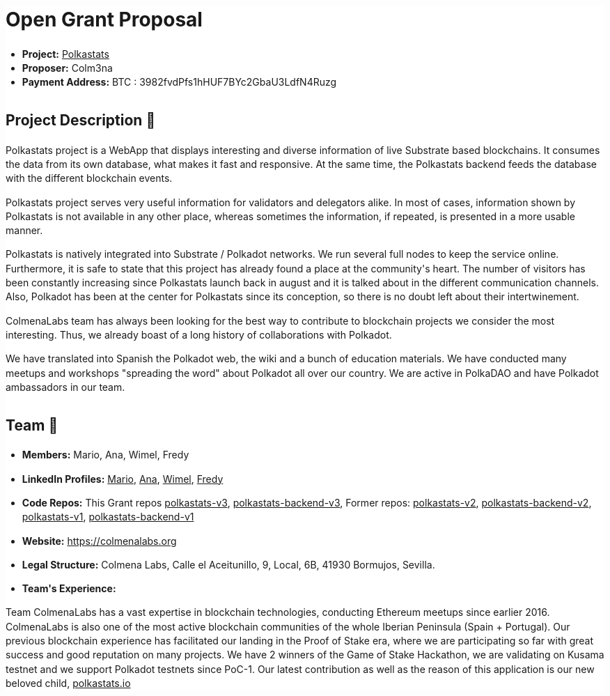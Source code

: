 # Open Grant Proposal

* **Project:** [Polkastats](https://polkastats.io)
* **Proposer:** Colm3na
* **Payment Address:** BTC : 3982fvdPfs1hHUF7BYc2GbaU3LdfN4Ruzg

## Project Description :page_facing_up: 

Polkastats project is a WebApp that displays interesting and diverse information of live Substrate based blockchains. It consumes the data from its own database, what makes it fast and responsive. At the same time, the Polkastats backend feeds the database with the different blockchain events.

Polkastats project serves very useful information for validators and delegators alike. In most of cases, information shown by Polkastats is not available in any other place, whereas sometimes the information, if repeated, is presented in a more usable manner.

Polkastats is natively integrated into Substrate / Polkadot networks. We run several full nodes to keep the service online.
Furthermore, it is safe to state that this project has already found a place at the community's heart. The number of visitors has been constantly increasing since Polkastats launch back in august and it is talked about in the different communication channels. Also, Polkadot has been at the center for Polkastats since its conception, so there is no doubt left about their intertwinement.

ColmenaLabs team has always been looking for the best way to contribute to blockchain projects we consider the most interesting.
Thus, we already boast of a long history of collaborations with Polkadot. 

We have translated into Spanish the Polkadot web, the wiki and a bunch of education materials. We have conducted many meetups and workshops "spreading the word" about Polkadot all over our country. We are active in PolkaDAO and have Polkadot ambassadors in our team.

## Team :busts_in_silhouette:

* **Members:** Mario, Ana, Wimel, Fredy
* **LinkedIn Profiles:** [Mario](https://www.linkedin.com/in/mariopinouceda/), [Ana](https://www.linkedin.com/in/anagutjor/), [Wimel](https://www.linkedin.com/in/angelsvq/), [Fredy](https://www.linkedin.com/in/alfredoluque/)

* **Code Repos:** This Grant repos [polkastats-v3](https://github.com/Colm3na/polkastats-v3), [polkastats-backend-v3](https://github.com/Colm3na/polkastats-backend-v3), Former repos: [polkastats-v2](https://github.com/Colm3na/polkastats-v2), [polkastats-backend-v2](https://github.com/Colm3na/polkastats-backend-v2), [polkastats-v1](https://github.com/Colm3na/polkastats), [polkastats-backend-v1](https://github.com/Colm3na/polkastats-backend)

* **Website:** https://colmenalabs.org

* **Legal Structure:** Colmena Labs, Calle el Aceitunillo, 9, Local, 6B, 41930 Bormujos, Sevilla. 

* **Team's Experience:** 

Team ColmenaLabs has a vast expertise in blockchain technologies, conducting Ethereum meetups since earlier 2016. ColmenaLabs is also one of the most active blockchain communities of the whole Iberian Peninsula (Spain + Portugal). Our previous blockchain experience has facilitated our landing in the Proof of Stake era, where we are participating so far with great success and good reputation on many projects. We have 2 winners of the Game of Stake Hackathon, we are validating on Kusama testnet and we support Polkadot testnets since PoC-1. 
Our latest contribution as well as the reason of this application is our new beloved child, [polkastats.io](https://polkastats.io)
